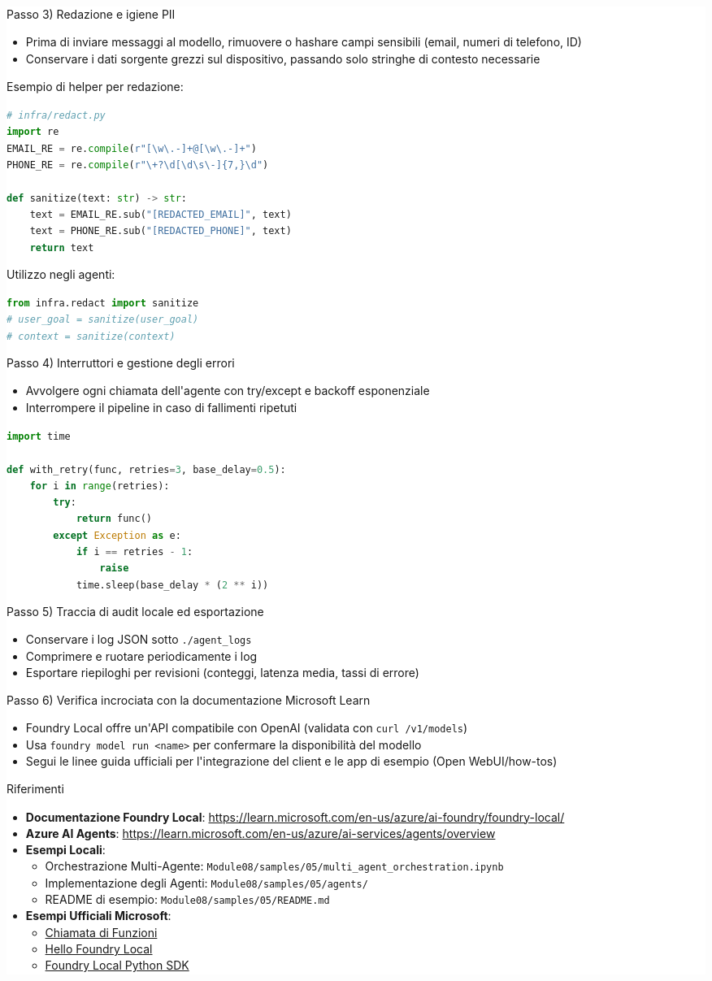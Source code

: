 Passo 3) Redazione e igiene PII
- Prima di inviare messaggi al modello, rimuovere o hashare campi sensibili (email, numeri di telefono, ID)
- Conservare i dati sorgente grezzi sul dispositivo, passando solo stringhe di contesto necessarie

Esempio di helper per redazione:
```python
# infra/redact.py
import re
EMAIL_RE = re.compile(r"[\w\.-]+@[\w\.-]+")
PHONE_RE = re.compile(r"\+?\d[\d\s\-]{7,}\d")

def sanitize(text: str) -> str:
    text = EMAIL_RE.sub("[REDACTED_EMAIL]", text)
    text = PHONE_RE.sub("[REDACTED_PHONE]", text)
    return text
```

Utilizzo negli agenti:
```python
from infra.redact import sanitize
# user_goal = sanitize(user_goal)
# context = sanitize(context)
```

Passo 4) Interruttori e gestione degli errori
- Avvolgere ogni chiamata dell'agente con try/except e backoff esponenziale
- Interrompere il pipeline in caso di fallimenti ripetuti

```python
import time

def with_retry(func, retries=3, base_delay=0.5):
    for i in range(retries):
        try:
            return func()
        except Exception as e:
            if i == retries - 1:
                raise
            time.sleep(base_delay * (2 ** i))
```

Passo 5) Traccia di audit locale ed esportazione
- Conservare i log JSON sotto `./agent_logs`
- Comprimere e ruotare periodicamente i log
- Esportare riepiloghi per revisioni (conteggi, latenza media, tassi di errore)

Passo 6) Verifica incrociata con la documentazione Microsoft Learn
- Foundry Local offre un'API compatibile con OpenAI (validata con `curl /v1/models`)
- Usa `foundry model run <name>` per confermare la disponibilità del modello
- Segui le linee guida ufficiali per l'integrazione del client e le app di esempio (Open WebUI/how-tos)

Riferimenti
- **Documentazione Foundry Local**: https://learn.microsoft.com/en-us/azure/ai-foundry/foundry-local/
- **Azure AI Agents**: https://learn.microsoft.com/en-us/azure/ai-services/agents/overview
- **Esempi Locali**:
  - Orchestrazione Multi-Agente: `Module08/samples/05/multi_agent_orchestration.ipynb`
  - Implementazione degli Agenti: `Module08/samples/05/agents/`
  - README di esempio: `Module08/samples/05/README.md`
- **Esempi Ufficiali Microsoft**:
  - [Chiamata di Funzioni](https://github.com/microsoft/Foundry-Local/tree/main/samples/python/functioncalling)
  - [Hello Foundry Local](https://github.com/microsoft/Foundry-Local/tree/main/samples/python/hello-foundry-local)
  - [Foundry Local Python SDK](https://github.com/microsoft/Foundry-Local/tree/main/sdk/python)